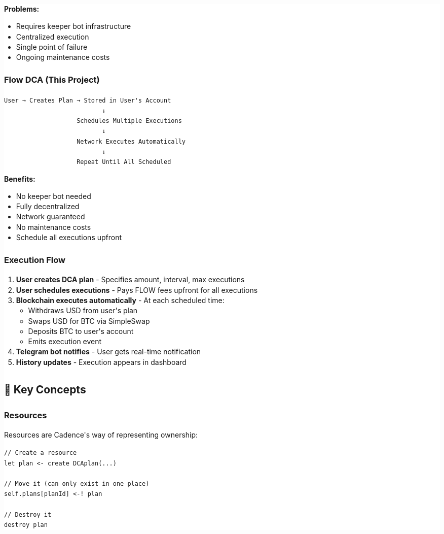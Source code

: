 **Problems:**
- Requires keeper bot infrastructure
- Centralized execution
- Single point of failure
- Ongoing maintenance costs

### Flow DCA (This Project)

```
User → Creates Plan → Stored in User's Account
                           ↓
                    Schedules Multiple Executions
                           ↓
                    Network Executes Automatically
                           ↓
                    Repeat Until All Scheduled
```

**Benefits:**
- No keeper bot needed
- Fully decentralized
- Network guaranteed
- No maintenance costs
- Schedule all executions upfront

### Execution Flow

1. **User creates DCA plan** - Specifies amount, interval, max executions
2. **User schedules executions** - Pays FLOW fees upfront for all executions
3. **Blockchain executes automatically** - At each scheduled time:
   - Withdraws USD from user's plan
   - Swaps USD for BTC via SimpleSwap
   - Deposits BTC to user's account
   - Emits execution event
4. **Telegram bot notifies** - User gets real-time notification
5. **History updates** - Execution appears in dashboard

## 🎯 Key Concepts

### Resources

Resources are Cadence's way of representing ownership:

```cadence
// Create a resource
let plan <- create DCAplan(...)

// Move it (can only exist in one place)
self.plans[planId] <-! plan

// Destroy it
destroy plan
```
